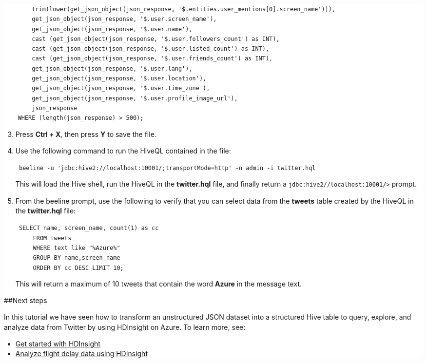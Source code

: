             trim(lower(get_json_object(json_response, '$.entities.user_mentions[0].screen_name'))),
            get_json_object(json_response, '$.user.screen_name'),
            get_json_object(json_response, '$.user.name'),
            cast (get_json_object(json_response, '$.user.followers_count') as INT),
            cast (get_json_object(json_response, '$.user.listed_count') as INT),
            cast (get_json_object(json_response, '$.user.friends_count') as INT),
            get_json_object(json_response, '$.user.lang'),
            get_json_object(json_response, '$.user.location'),
            get_json_object(json_response, '$.user.time_zone'),
            get_json_object(json_response, '$.user.profile_image_url'),
            json_response
        WHERE (length(json_response) > 500);
		
		
3. Press __Ctrl + X__, then press __Y__ to save the file.

4. Use the following command to run the HiveQL contained in the file:

		beeline -u 'jdbc:hive2://localhost:10001/;transportMode=http' -n admin -i twitter.hql		
		
	This will load the Hive shell, run the HiveQL in the __twitter.hql__ file, and finally return a `jdbc:hive2//localhost:10001/>` prompt.
	
5. From the beeline prompt, use the following to verify that you can select data from the __tweets__ table created by the HiveQL in the __twitter.hql__ file:
		
		SELECT name, screen_name, count(1) as cc
			FROM tweets
			WHERE text like "%Azure%"
			GROUP BY name,screen_name
			ORDER BY cc DESC LIMIT 10;

	This will return a maximum of 10 tweets that contain the word __Azure__ in the message text.

##Next steps

In this tutorial we have seen how to transform an unstructured JSON dataset into a structured Hive table to query, explore, and analyze data from Twitter by using HDInsight on Azure. To learn more, see:

- [Get started with HDInsight](hdinsight-hadoop-linux-tutorial-get-started.md)
- [Analyze flight delay data using HDInsight](hdinsight-analyze-flight-delay-data-linux.md)

[curl]: http://curl.haxx.se
[curl-download]: http://curl.haxx.se/download.html

[apache-hive-tutorial]: https://cwiki.apache.org/confluence/display/Hive/Tutorial

[twitter-streaming-api]: https://dev.twitter.com/docs/streaming-apis
[twitter-statuses-filter]: https://dev.twitter.com/docs/api/1.1/post/statuses/filter
